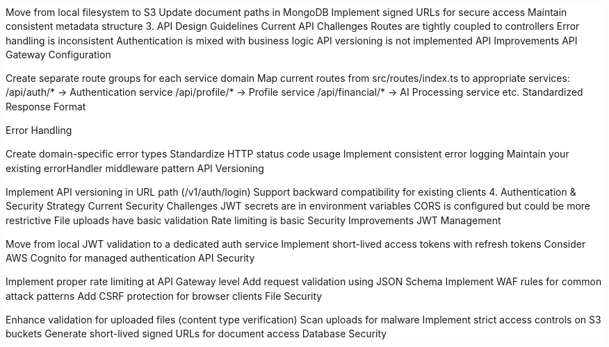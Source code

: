 Move from local filesystem to S3
Update document paths in MongoDB
Implement signed URLs for secure access
Maintain consistent metadata structure
3. API Design Guidelines
Current API Challenges
Routes are tightly coupled to controllers
Error handling is inconsistent
Authentication is mixed with business logic
API versioning is not implemented
API Improvements
API Gateway Configuration

Create separate route groups for each service domain
Map current routes from src/routes/index.ts to appropriate services:
/api/auth/* → Authentication service
/api/profile/* → Profile service
/api/financial/* → AI Processing service
etc.
Standardized Response Format

Error Handling

Create domain-specific error types
Standardize HTTP status code usage
Implement consistent error logging
Maintain your existing errorHandler middleware pattern
API Versioning

Implement API versioning in URL path (/v1/auth/login)
Support backward compatibility for existing clients
4. Authentication & Security Strategy
Current Security Challenges
JWT secrets are in environment variables
CORS is configured but could be more restrictive
File uploads have basic validation
Rate limiting is basic
Security Improvements
JWT Management

Move from local JWT validation to a dedicated auth service
Implement short-lived access tokens with refresh tokens
Consider AWS Cognito for managed authentication
API Security

Implement proper rate limiting at API Gateway level
Add request validation using JSON Schema
Implement WAF rules for common attack patterns
Add CSRF protection for browser clients
File Security

Enhance validation for uploaded files (content type verification)
Scan uploads for malware
Implement strict access controls on S3 buckets
Generate short-lived signed URLs for document access
Database Security
